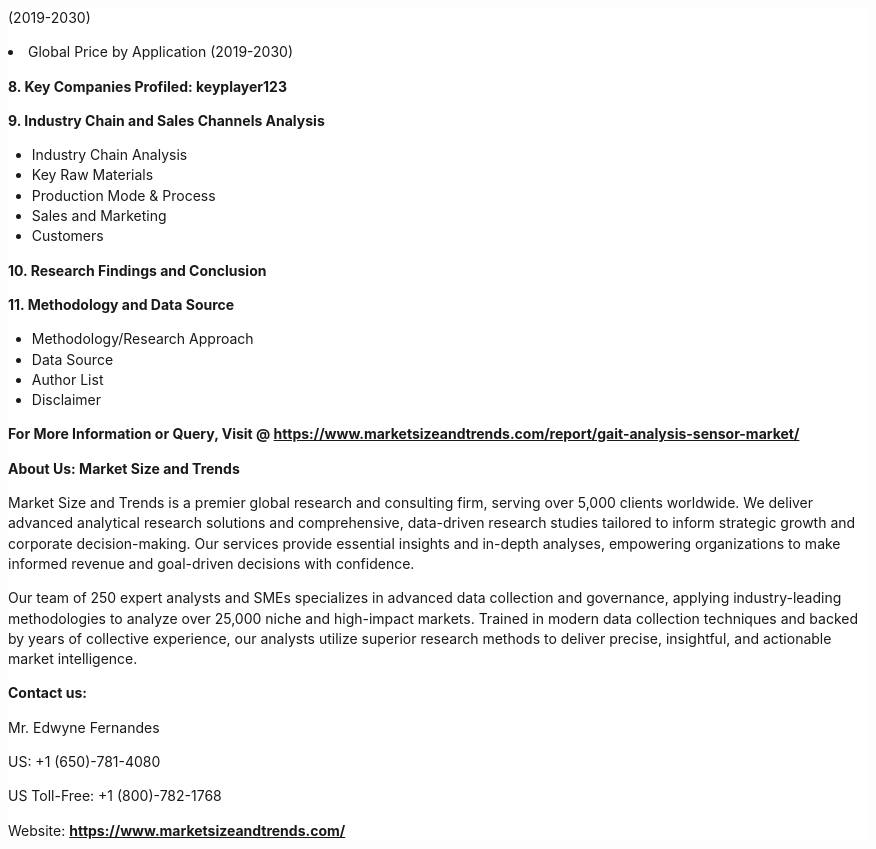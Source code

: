 (2019-2030)</li><li>Global Price by Application (2019-2030)</li></ul><p><strong>8. Key Companies Profiled: keyplayer123</strong></p><p><strong>9. Industry Chain and Sales Channels Analysis</strong></p><ul><li>Industry Chain Analysis</li><li>Key Raw Materials</li><li>Production Mode &amp; Process</li><li>Sales and Marketing</li><li>Customers</li></ul><p><strong>10. Research Findings and Conclusion</strong></p><p><strong>11. Methodology and Data Source</strong></p><ul><li>Methodology/Research Approach</li><li>Data Source</li><li>Author List</li><li>Disclaimer</li></ul></p><p><strong>For More Information or Query, Visit @ <a href="https://www.marketsizeandtrends.com/report/gait-analysis-sensor-market/">https://www.marketsizeandtrends.com/report/gait-analysis-sensor-market/</a></strong></p><p><strong>About Us: Market Size and Trends</strong></p><p>Market Size and Trends is a premier global research and consulting firm, serving over 5,000 clients worldwide. We deliver advanced analytical research solutions and comprehensive, data-driven research studies tailored to inform strategic growth and corporate decision-making. Our services provide essential insights and in-depth analyses, empowering organizations to make informed revenue and goal-driven decisions with confidence.</p><p>Our team of 250 expert analysts and SMEs specializes in advanced data collection and governance, applying industry-leading methodologies to analyze over 25,000 niche and high-impact markets. Trained in modern data collection techniques and backed by years of collective experience, our analysts utilize superior research methods to deliver precise, insightful, and actionable market intelligence.</p><p><strong>Contact us:</strong></p><p>Mr. Edwyne Fernandes</p><p>US: +1 (650)-781-4080</p><p>US Toll-Free: +1 (800)-782-1768</p><p>Website: <strong><a href="https://www.marketsizeandtrends.com/">https://www.marketsizeandtrends.com/</a></strong></p>
